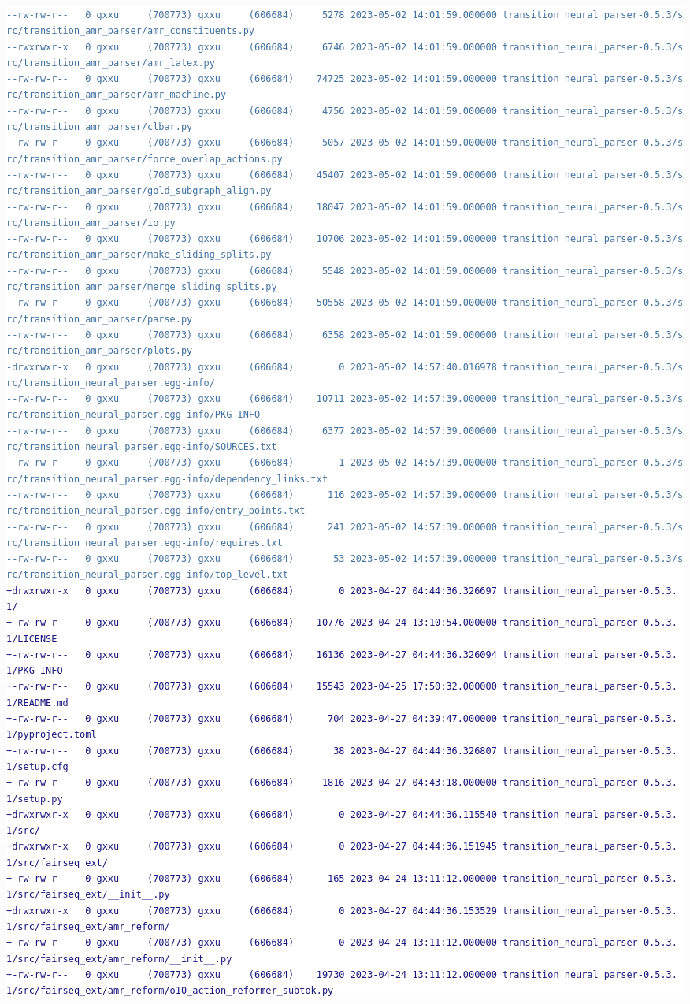 ```diff
--rw-rw-r--   0 gxxu     (700773) gxxu     (606684)     5278 2023-05-02 14:01:59.000000 transition_neural_parser-0.5.3/src/transition_amr_parser/amr_constituents.py
--rwxrwxr-x   0 gxxu     (700773) gxxu     (606684)     6746 2023-05-02 14:01:59.000000 transition_neural_parser-0.5.3/src/transition_amr_parser/amr_latex.py
--rw-rw-r--   0 gxxu     (700773) gxxu     (606684)    74725 2023-05-02 14:01:59.000000 transition_neural_parser-0.5.3/src/transition_amr_parser/amr_machine.py
--rw-rw-r--   0 gxxu     (700773) gxxu     (606684)     4756 2023-05-02 14:01:59.000000 transition_neural_parser-0.5.3/src/transition_amr_parser/clbar.py
--rw-rw-r--   0 gxxu     (700773) gxxu     (606684)     5057 2023-05-02 14:01:59.000000 transition_neural_parser-0.5.3/src/transition_amr_parser/force_overlap_actions.py
--rw-rw-r--   0 gxxu     (700773) gxxu     (606684)    45407 2023-05-02 14:01:59.000000 transition_neural_parser-0.5.3/src/transition_amr_parser/gold_subgraph_align.py
--rw-rw-r--   0 gxxu     (700773) gxxu     (606684)    18047 2023-05-02 14:01:59.000000 transition_neural_parser-0.5.3/src/transition_amr_parser/io.py
--rw-rw-r--   0 gxxu     (700773) gxxu     (606684)    10706 2023-05-02 14:01:59.000000 transition_neural_parser-0.5.3/src/transition_amr_parser/make_sliding_splits.py
--rw-rw-r--   0 gxxu     (700773) gxxu     (606684)     5548 2023-05-02 14:01:59.000000 transition_neural_parser-0.5.3/src/transition_amr_parser/merge_sliding_splits.py
--rw-rw-r--   0 gxxu     (700773) gxxu     (606684)    50558 2023-05-02 14:01:59.000000 transition_neural_parser-0.5.3/src/transition_amr_parser/parse.py
--rw-rw-r--   0 gxxu     (700773) gxxu     (606684)     6358 2023-05-02 14:01:59.000000 transition_neural_parser-0.5.3/src/transition_amr_parser/plots.py
-drwxrwxr-x   0 gxxu     (700773) gxxu     (606684)        0 2023-05-02 14:57:40.016978 transition_neural_parser-0.5.3/src/transition_neural_parser.egg-info/
--rw-rw-r--   0 gxxu     (700773) gxxu     (606684)    10711 2023-05-02 14:57:39.000000 transition_neural_parser-0.5.3/src/transition_neural_parser.egg-info/PKG-INFO
--rw-rw-r--   0 gxxu     (700773) gxxu     (606684)     6377 2023-05-02 14:57:39.000000 transition_neural_parser-0.5.3/src/transition_neural_parser.egg-info/SOURCES.txt
--rw-rw-r--   0 gxxu     (700773) gxxu     (606684)        1 2023-05-02 14:57:39.000000 transition_neural_parser-0.5.3/src/transition_neural_parser.egg-info/dependency_links.txt
--rw-rw-r--   0 gxxu     (700773) gxxu     (606684)      116 2023-05-02 14:57:39.000000 transition_neural_parser-0.5.3/src/transition_neural_parser.egg-info/entry_points.txt
--rw-rw-r--   0 gxxu     (700773) gxxu     (606684)      241 2023-05-02 14:57:39.000000 transition_neural_parser-0.5.3/src/transition_neural_parser.egg-info/requires.txt
--rw-rw-r--   0 gxxu     (700773) gxxu     (606684)       53 2023-05-02 14:57:39.000000 transition_neural_parser-0.5.3/src/transition_neural_parser.egg-info/top_level.txt
+drwxrwxr-x   0 gxxu     (700773) gxxu     (606684)        0 2023-04-27 04:44:36.326697 transition_neural_parser-0.5.3.1/
+-rw-rw-r--   0 gxxu     (700773) gxxu     (606684)    10776 2023-04-24 13:10:54.000000 transition_neural_parser-0.5.3.1/LICENSE
+-rw-rw-r--   0 gxxu     (700773) gxxu     (606684)    16136 2023-04-27 04:44:36.326094 transition_neural_parser-0.5.3.1/PKG-INFO
+-rw-rw-r--   0 gxxu     (700773) gxxu     (606684)    15543 2023-04-25 17:50:32.000000 transition_neural_parser-0.5.3.1/README.md
+-rw-rw-r--   0 gxxu     (700773) gxxu     (606684)      704 2023-04-27 04:39:47.000000 transition_neural_parser-0.5.3.1/pyproject.toml
+-rw-rw-r--   0 gxxu     (700773) gxxu     (606684)       38 2023-04-27 04:44:36.326807 transition_neural_parser-0.5.3.1/setup.cfg
+-rw-rw-r--   0 gxxu     (700773) gxxu     (606684)     1816 2023-04-27 04:43:18.000000 transition_neural_parser-0.5.3.1/setup.py
+drwxrwxr-x   0 gxxu     (700773) gxxu     (606684)        0 2023-04-27 04:44:36.115540 transition_neural_parser-0.5.3.1/src/
+drwxrwxr-x   0 gxxu     (700773) gxxu     (606684)        0 2023-04-27 04:44:36.151945 transition_neural_parser-0.5.3.1/src/fairseq_ext/
+-rw-rw-r--   0 gxxu     (700773) gxxu     (606684)      165 2023-04-24 13:11:12.000000 transition_neural_parser-0.5.3.1/src/fairseq_ext/__init__.py
+drwxrwxr-x   0 gxxu     (700773) gxxu     (606684)        0 2023-04-27 04:44:36.153529 transition_neural_parser-0.5.3.1/src/fairseq_ext/amr_reform/
+-rw-rw-r--   0 gxxu     (700773) gxxu     (606684)        0 2023-04-24 13:11:12.000000 transition_neural_parser-0.5.3.1/src/fairseq_ext/amr_reform/__init__.py
+-rw-rw-r--   0 gxxu     (700773) gxxu     (606684)    19730 2023-04-24 13:11:12.000000 transition_neural_parser-0.5.3.1/src/fairseq_ext/amr_reform/o10_action_reformer_subtok.py
```